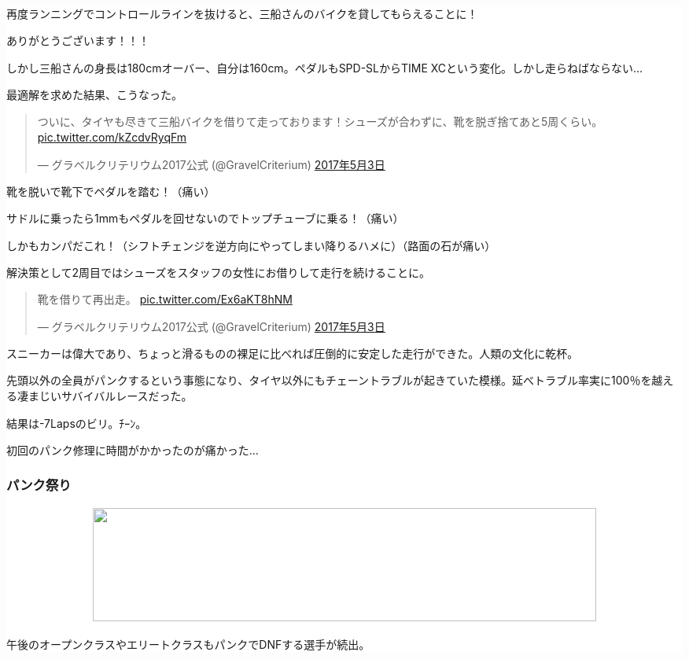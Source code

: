 再度ランニングでコントロールラインを抜けると、三船さんのバイクを貸してもらえることに！
  
ありがとうございます！！！

しかし三船さんの身長は180cmオーバー、自分は160cm。ペダルもSPD-SLからTIME XCという変化。しかし走らねばならない…

最適解を求めた結果、こうなった。

<blockquote class="twitter-tweet" data-lang="ja">
  <div dir="ltr" lang="ja">
    ついに、タイヤも尽きて三船バイクを借りて走っております！シューズが合わずに、靴を脱ぎ捨てあと5周くらい。 <a href="https://t.co/kZcdvRyqFm">pic.twitter.com/kZcdvRyqFm</a>
  </div>
  
  <p>
    — グラベルクリテリウム2017公式 (@GravelCriterium) <a href="https://twitter.com/GravelCriterium/status/859582426053353473">2017年5月3日</a>
  </p>
</blockquote>

靴を脱いで靴下でペダルを踏む！（痛い）
  
サドルに乗ったら1mmもペダルを回せないのでトップチューブに乗る！（痛い）
  
しかもカンパだこれ！（シフトチェンジを逆方向にやってしまい降りるハメに）（路面の石が痛い）

解決策として2周目ではシューズをスタッフの女性にお借りして走行を続けることに。

<blockquote class="twitter-tweet" data-lang="ja">
  <div dir="ltr" lang="ja">
    靴を借りて再出走。 <a href="https://t.co/Ex6aKT8hNM">pic.twitter.com/Ex6aKT8hNM</a>
  </div>
  
  <p>
    — グラベルクリテリウム2017公式 (@GravelCriterium) <a href="https://twitter.com/GravelCriterium/status/859583951333081088">2017年5月3日</a>
  </p>
</blockquote>

スニーカーは偉大であり、ちょっと滑るものの裸足に比べれば圧倒的に安定した走行ができた。人類の文化に乾杯。

先頭以外の全員がパンクするという事態になり、タイヤ以外にもチェーントラブルが起きていた模様。延べトラブル率実に100％を越える凄まじいサバイバルレースだった。

結果は-7Lapsのビリ。ﾁｰﾝ。
  
初回のパンク修理に時間がかかったのが痛かった…



<div class="separator" style="clear: both; text-align: center;">
</div>

### パンク祭り

<div class="separator" style="clear: both; text-align: center;">
  <a href="https://4.bp.blogspot.com/-WG79XvWjtfE/WQ1OFOGkzZI/AAAAAAABW5Y/JX3S6SzvWAAnzCS6XJjrSwnDC1wqXlAMgCKgB/s1600/DSC_0976.jpg" imageanchor="1" style="margin-left: 1em; margin-right: 1em;"><img border="0" height="144" src="https://blog.gensobunya.net/wp-content/uploads/2017/05/DSC_0976.jpg" width="640" /></a>
</div>

午後のオープンクラスやエリートクラスもパンクでDNFする選手が続出。
  
